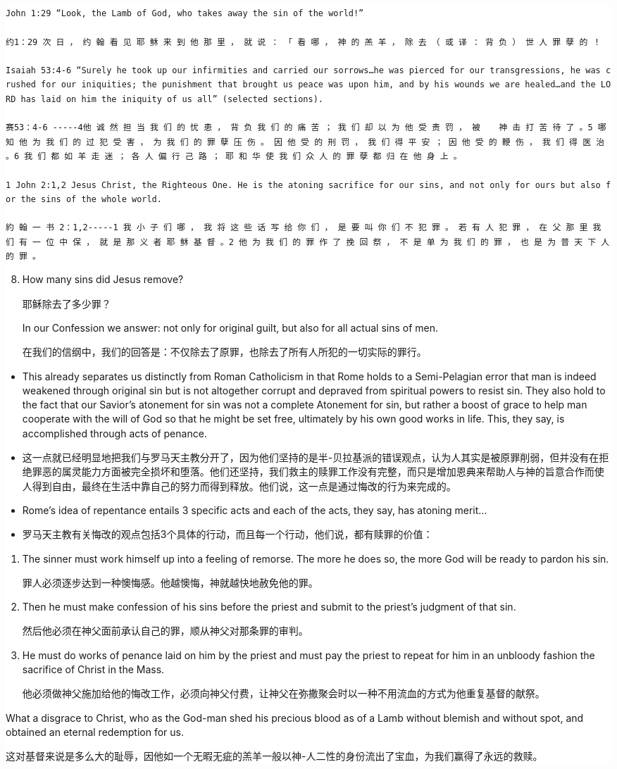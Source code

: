     John 1:29 “Look, the Lamb of God, who takes away the sin of the world!”

    约1：29 次 日 ， 约 翰 看 见 耶 稣 来 到 他 那 里 ， 就 说 ： 「 看 哪 ， 神 的 羔 羊 ， 除 去 （ 或 译 ： 背 负 ） 世 人 罪 孽 的 ！

    Isaiah 53:4-6 “Surely he took up our infirmities and carried our sorrows…he was pierced for our transgressions, he was crushed for our iniquities; the punishment that brought us peace was upon him, and by his wounds we are healed…and the LORD has laid on him the iniquity of us all” (selected sections).

    赛53：4-6 -----4他 诚 然 担 当 我 们 的 忧 患 ， 背 负 我 们 的 痛 苦 ； 我 们 却 以 为 他 受 责 罚 ， 被 　 神 击 打 苦 待 了 。5 哪 知 他 为 我 们 的 过 犯 受 害 ， 为 我 们 的 罪 孽 压 伤 。 因 他 受 的 刑 罚 ， 我 们 得 平 安 ； 因 他 受 的 鞭 伤 ， 我 们 得 医 治 。6 我 们 都 如 羊 走 迷 ； 各 人 偏 行 己 路 ； 耶 和 华 使 我 们 众 人 的 罪 孽 都 归 在 他 身 上 。

    1 John 2:1,2 Jesus Christ, the Righteous One. He is the atoning sacrifice for our sins, and not only for ours but also for the sins of the whole world.

    約 翰 一 书 2：1,2-----1 我 小 子 们 哪 ， 我 将 这 些 话 写 给 你 们 ， 是 要 叫 你 们 不 犯 罪 。 若 有 人 犯 罪 ， 在 父 那 里 我 们 有 一 位 中 保 ， 就 是 那 义 者 耶 稣 基 督 。2 他 为 我 们 的 罪 作 了 挽 回 祭 ， 不 是 单 为 我 们 的 罪 ， 也 是 为 普 天 下 人 的 罪 。

8. How many sins did Jesus remove?

    耶稣除去了多少罪？

    In our Confession we answer: not only for original guilt, but also for all actual sins of men.

    在我们的信纲中，我们的回答是：不仅除去了原罪，也除去了所有人所犯的一切实际的罪行。

- This already separates us distinctly from Roman Catholicism in that Rome holds to a Semi-Pelagian error that man is indeed weakened through original sin but is not altogether corrupt and depraved from spiritual powers to resist sin. They also hold to the fact that our Savior’s atonement for sin was not a complete Atonement for sin, but rather a boost of grace to help man cooperate with the will of God so that he might be set free, ultimately by his own good works in life. This, they say, is accomplished through acts of penance.

- 这一点就已经明显地把我们与罗马天主教分开了，因为他们坚持的是半-贝拉基派的错误观点，认为人其实是被原罪削弱，但并没有在拒绝罪恶的属灵能力方面被完全损坏和堕落。他们还坚持，我们救主的赎罪工作没有完整，而只是增加恩典来帮助人与神的旨意合作而使人得到自由，最终在生活中靠自己的努力而得到释放。他们说，这一点是通过悔改的行为来完成的。

- Rome’s idea of repentance entails 3 specific acts and each of the acts, they say, has atoning merit…

- 罗马天主教有关悔改的观点包括3个具体的行动，而且每一个行动，他们说，都有赎罪的价值：
    
1. The sinner must work himself up into a feeling of remorse. The more he does so, the more God will be ready to pardon his sin.

    罪人必须逐步达到一种懊悔感。他越懊悔，神就越快地赦免他的罪。
    
2. Then he must make confession of his sins before the priest and submit to the priest’s judgment of that sin.

    然后他必须在神父面前承认自己的罪，顺从神父对那条罪的审判。

3. He must do works of penance laid on him by the priest and must pay the priest to repeat for him in an unbloody fashion the sacrifice of Christ in the Mass.

    他必须做神父施加给他的悔改工作，必须向神父付费，让神父在弥撒聚会时以一种不用流血的方式为他重复基督的献祭。

What a disgrace to Christ, who as the God-man shed his precious blood as of a Lamb without blemish and without spot, and obtained an eternal redemption for us.

这对基督来说是多么大的耻辱，因他如一个无暇无疵的羔羊一般以神-人二性的身份流出了宝血，为我们赢得了永远的救赎。